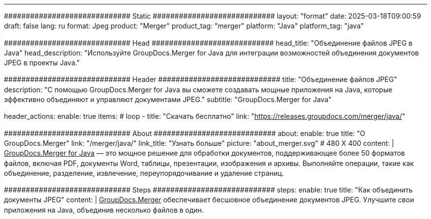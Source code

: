 
---
############################# Static ############################
layout: "format"
date:  2025-03-18T09:00:59
draft: false
lang: ru
format: Jpeg
product: "Merger"
product_tag: "merger"
platform: "Java"
platform_tag: "java"

############################# Head ############################
head_title: "Объединение файлов JPEG в Java"
head_description: "Используйте GroupDocs.Merger for Java для интеграции возможностей объединения документов JPEG в проекты Java."

############################# Header ############################
title: "Объединение файлов JPEG" 
description: "С помощью GroupDocs.Merger for Java вы сможете создавать мощные приложения на Java, которые эффективно объединяют и управляют документами JPEG."
subtitle: "GroupDocs.Merger for Java" 

header_actions:
  enable: true
  items:
    #  loop
    - title: "Скачать бесплатно"
      link: "https://releases.groupdocs.com/merger/java/"
      
############################# About ############################
about:
    enable: true
    title: "О GroupDocs.Merger"
    link: "/merger/java/"
    link_title: "Узнать больше"
    picture: "about_merger.svg" # 480 X 400
    content: |
       [GroupDocs.Merger for Java](/merger/java/) — это мощное решение для обработки документов, поддерживающее более 50 форматов файлов, включая PDF, документы Word, таблицы, презентации, изображения и архивы. Выполняйте операции, такие как объединение, разделение, извлечение, переупорядочивание и удаление страниц.

############################# Steps ############################
steps:
    enable: true
    title: "Как объединить документы JPEG"
    content: |
      [GroupDocs.Merger](/merger/java/) обеспечивает бесшовное объединение документов JPEG. Улучшите свои приложения на Java, объединив несколько файлов в один.
      